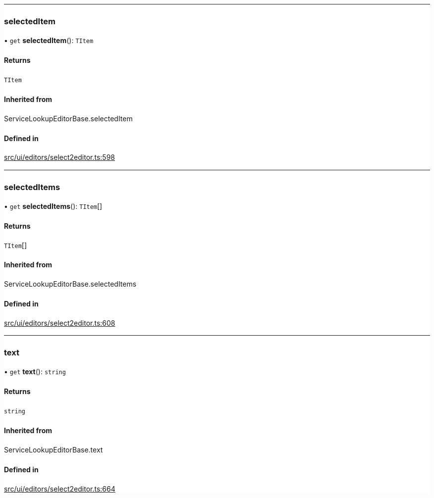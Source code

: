 ___

### selectedItem

• `get` **selectedItem**(): `TItem`

#### Returns

`TItem`

#### Inherited from

ServiceLookupEditorBase.selectedItem

#### Defined in

[src/ui/editors/select2editor.ts:598](https://github.com/serenity-is/serenity/blob/master/packages/corelib/src/ui/editors/select2editor.ts#line&#x3D;598)

___

### selectedItems

• `get` **selectedItems**(): `TItem`[]

#### Returns

`TItem`[]

#### Inherited from

ServiceLookupEditorBase.selectedItems

#### Defined in

[src/ui/editors/select2editor.ts:608](https://github.com/serenity-is/serenity/blob/master/packages/corelib/src/ui/editors/select2editor.ts#line&#x3D;608)

___

### text

• `get` **text**(): `string`

#### Returns

`string`

#### Inherited from

ServiceLookupEditorBase.text

#### Defined in

[src/ui/editors/select2editor.ts:664](https://github.com/serenity-is/serenity/blob/master/packages/corelib/src/ui/editors/select2editor.ts#line&#x3D;664)
